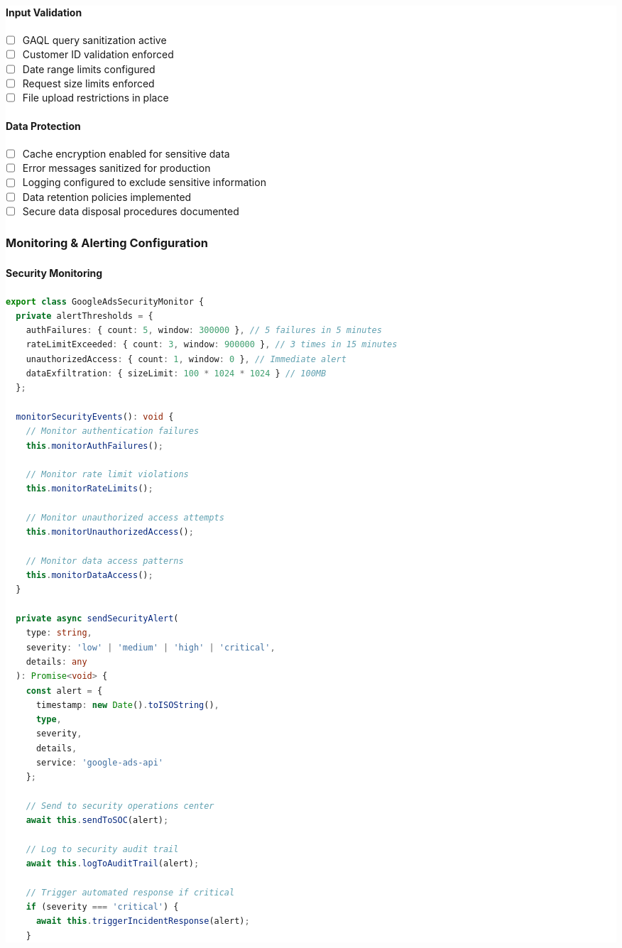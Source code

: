 #### Input Validation
- [ ] GAQL query sanitization active
- [ ] Customer ID validation enforced
- [ ] Date range limits configured
- [ ] Request size limits enforced
- [ ] File upload restrictions in place

#### Data Protection
- [ ] Cache encryption enabled for sensitive data
- [ ] Error messages sanitized for production
- [ ] Logging configured to exclude sensitive information
- [ ] Data retention policies implemented
- [ ] Secure data disposal procedures documented

### Monitoring & Alerting Configuration

#### Security Monitoring
```typescript
export class GoogleAdsSecurityMonitor {
  private alertThresholds = {
    authFailures: { count: 5, window: 300000 }, // 5 failures in 5 minutes
    rateLimitExceeded: { count: 3, window: 900000 }, // 3 times in 15 minutes
    unauthorizedAccess: { count: 1, window: 0 }, // Immediate alert
    dataExfiltration: { sizeLimit: 100 * 1024 * 1024 } // 100MB
  };
  
  monitorSecurityEvents(): void {
    // Monitor authentication failures
    this.monitorAuthFailures();
    
    // Monitor rate limit violations
    this.monitorRateLimits();
    
    // Monitor unauthorized access attempts
    this.monitorUnauthorizedAccess();
    
    // Monitor data access patterns
    this.monitorDataAccess();
  }
  
  private async sendSecurityAlert(
    type: string, 
    severity: 'low' | 'medium' | 'high' | 'critical',
    details: any
  ): Promise<void> {
    const alert = {
      timestamp: new Date().toISOString(),
      type,
      severity,
      details,
      service: 'google-ads-api'
    };
    
    // Send to security operations center
    await this.sendToSOC(alert);
    
    // Log to security audit trail
    await this.logToAuditTrail(alert);
    
    // Trigger automated response if critical
    if (severity === 'critical') {
      await this.triggerIncidentResponse(alert);
    }
```